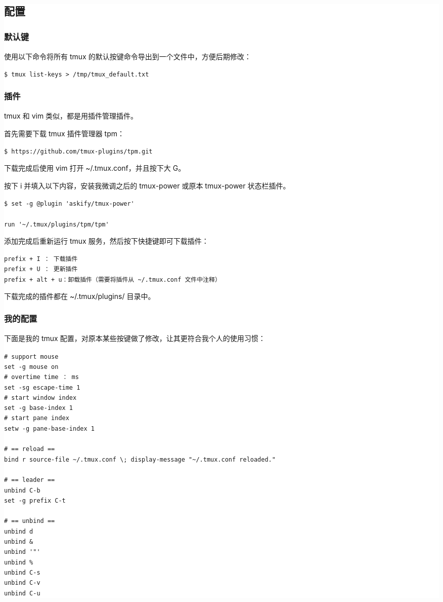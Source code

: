 ## 配置

### 默认键

使用以下命令将所有 tmux 的默认按键命令导出到一个文件中，方便后期修改：

```
$ tmux list-keys > /tmp/tmux_default.txt
```

### 插件

tmux 和 vim 类似，都是用插件管理插件。

首先需要下载 tmux 插件管理器 tpm：

```
$ https://github.com/tmux-plugins/tpm.git
```

下载完成后使用 vim 打开 ~/.tmux.conf，并且按下大 G。

按下 i 并填入以下内容，安装我微调之后的 tmux-power 或原本 tmux-power 状态栏插件。

```
$ set -g @plugin 'askify/tmux-power'

run '~/.tmux/plugins/tpm/tpm'
```

添加完成后重新运行 tmux 服务，然后按下快捷键即可下载插件：

```
prefix + I ： 下载插件
prefix + U ： 更新插件
prefix + alt + u：卸载插件（需要将插件从 ~/.tmux.conf 文件中注释）
```

下载完成的插件都在 ~/.tmux/plugins/ 目录中。

### 我的配置

下面是我的 tmux 配置，对原本某些按键做了修改，让其更符合我个人的使用习惯：

```
# support mouse
set -g mouse on
# overtime time ： ms
set -sg escape-time 1
# start window index
set -g base-index 1
# start pane index
setw -g pane-base-index 1

# == reload ==
bind r source-file ~/.tmux.conf \; display-message "~/.tmux.conf reloaded."

# == leader ==
unbind C-b
set -g prefix C-t

# == unbind ==
unbind d
unbind &
unbind '"'
unbind %
unbind C-s
unbind C-v
unbind C-u
```